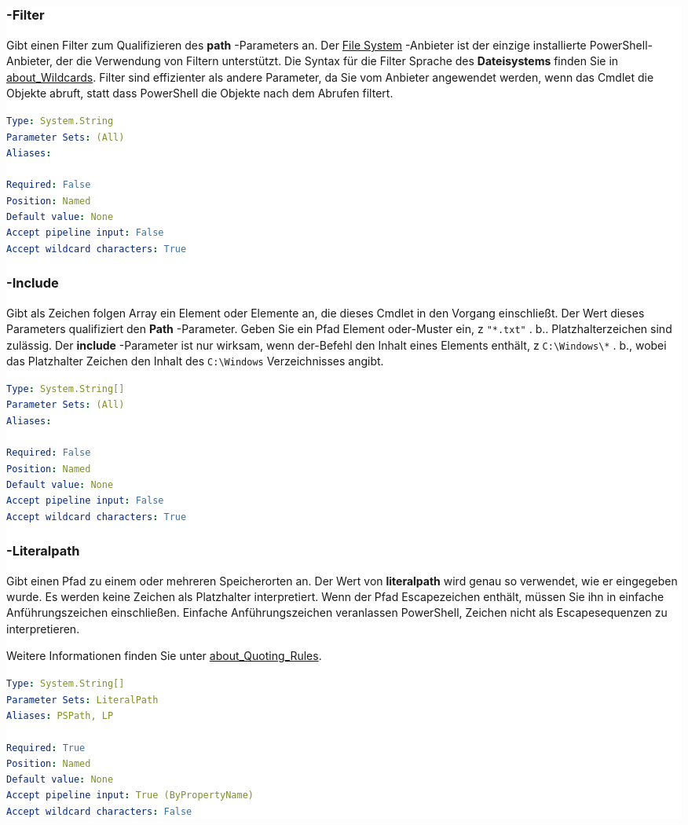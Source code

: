 ### -Filter

Gibt einen Filter zum Qualifizieren des **path** -Parameters an. Der [File System](../Microsoft.PowerShell.Core/About/about_FileSystem_Provider.md) -Anbieter ist der einzige installierte PowerShell-Anbieter, der die Verwendung von Filtern unterstützt. Die Syntax für die Filter Sprache des **Dateisystems** finden Sie in [about_Wildcards](../Microsoft.PowerShell.Core/About/about_Wildcards.md).
Filter sind effizienter als andere Parameter, da Sie vom Anbieter angewendet werden, wenn das Cmdlet die Objekte abruft, statt dass PowerShell die Objekte nach dem Abrufen filtert.

```yaml
Type: System.String
Parameter Sets: (All)
Aliases:

Required: False
Position: Named
Default value: None
Accept pipeline input: False
Accept wildcard characters: True
```

### -Include

Gibt als Zeichen folgen Array ein Element oder Elemente an, die dieses Cmdlet in den Vorgang einschließt. Der Wert dieses Parameters qualifiziert den **Path** -Parameter. Geben Sie ein Pfad Element oder-Muster ein, z `"*.txt"` . b.. Platzhalterzeichen sind zulässig. Der **include** -Parameter ist nur wirksam, wenn der-Befehl den Inhalt eines Elements enthält, z `C:\Windows\*` . b., wobei das Platzhalter Zeichen den Inhalt des `C:\Windows` Verzeichnisses angibt.

```yaml
Type: System.String[]
Parameter Sets: (All)
Aliases:

Required: False
Position: Named
Default value: None
Accept pipeline input: False
Accept wildcard characters: True
```

### -Literalpath

Gibt einen Pfad zu einem oder mehreren Speicherorten an. Der Wert von **literalpath** wird genau so verwendet, wie er eingegeben wurde. Es werden keine Zeichen als Platzhalter interpretiert. Wenn der Pfad Escapezeichen enthält, müssen Sie ihn in einfache Anführungszeichen einschließen. Einfache Anführungszeichen veranlassen PowerShell, Zeichen nicht als Escapesequenzen zu interpretieren.

Weitere Informationen finden Sie unter [about_Quoting_Rules](../Microsoft.Powershell.Core/About/about_Quoting_Rules.md).

```yaml
Type: System.String[]
Parameter Sets: LiteralPath
Aliases: PSPath, LP

Required: True
Position: Named
Default value: None
Accept pipeline input: True (ByPropertyName)
Accept wildcard characters: False
```

